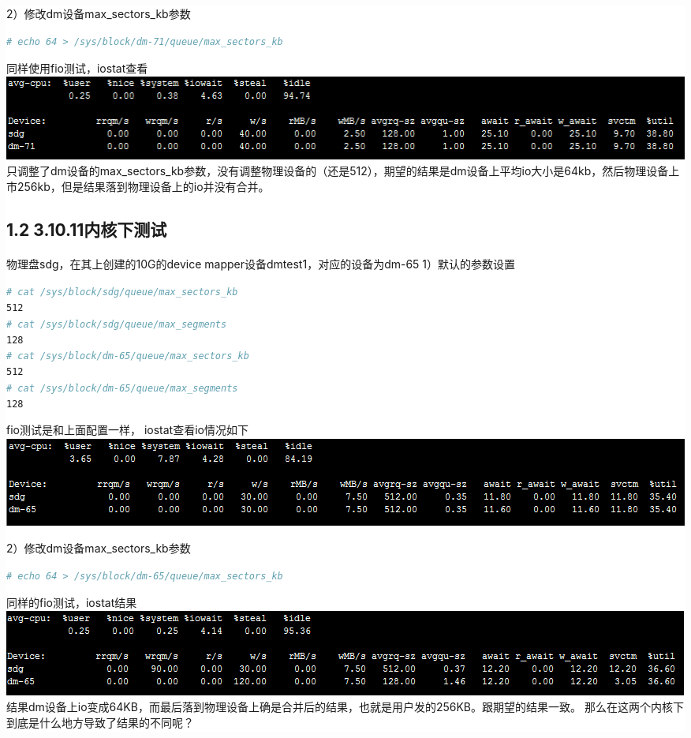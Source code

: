 2）修改dm设备max_sectors_kb参数
```bash
# echo 64 > /sys/block/dm-71/queue/max_sectors_kb 
```
同样使用fio测试，iostat查看
![iostat2](directio-merge/iostat2.png)
只调整了dm设备的max_sectors_kb参数，没有调整物理设备的（还是512），期望的结果是dm设备上平均io大小是64kb，然后物理设备上市256kb，但是结果落到物理设备上的io并没有合并。

## 1.2  3.10.11内核下测试
物理盘sdg，在其上创建的10G的device mapper设备dmtest1，对应的设备为dm-65
1）默认的参数设置
```bash
# cat /sys/block/sdg/queue/max_sectors_kb
512
# cat /sys/block/sdg/queue/max_segments
128
# cat /sys/block/dm-65/queue/max_sectors_kb
512
# cat /sys/block/dm-65/queue/max_segments
128
```
fio测试是和上面配置一样，
iostat查看io情况如下
![iostat3](directio-merge/iostat3.png)

2）修改dm设备max_sectors_kb参数
```bash
# echo 64 > /sys/block/dm-65/queue/max_sectors_kb 
```
同样的fio测试，iostat结果
![iostat4](directio-merge/iostat4.png)
结果dm设备上io变成64KB，而最后落到物理设备上确是合并后的结果，也就是用户发的256KB。跟期望的结果一致。
那么在这两个内核下到底是什么地方导致了结果的不同呢？
